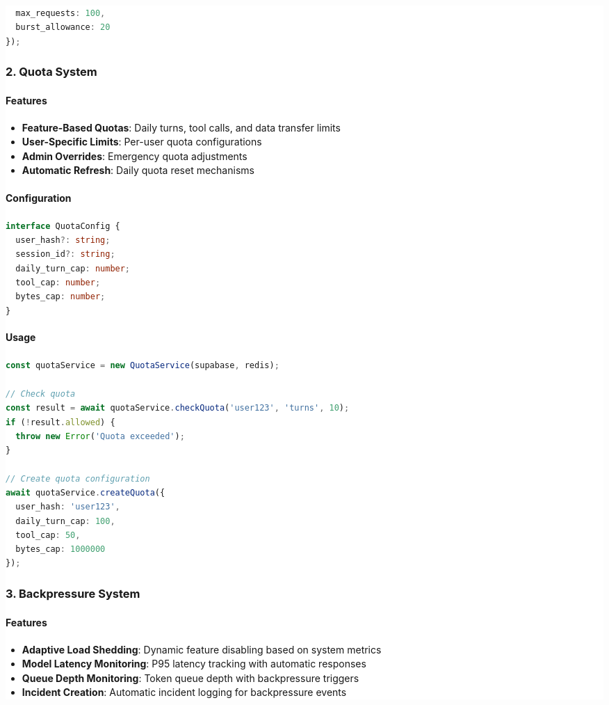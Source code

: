 ```typescript
  max_requests: 100,
  burst_allowance: 20
});
```

### 2. Quota System

#### Features
- **Feature-Based Quotas**: Daily turns, tool calls, and data transfer limits
- **User-Specific Limits**: Per-user quota configurations
- **Admin Overrides**: Emergency quota adjustments
- **Automatic Refresh**: Daily quota reset mechanisms

#### Configuration
```typescript
interface QuotaConfig {
  user_hash?: string;
  session_id?: string;
  daily_turn_cap: number;
  tool_cap: number;
  bytes_cap: number;
}
```

#### Usage
```typescript
const quotaService = new QuotaService(supabase, redis);

// Check quota
const result = await quotaService.checkQuota('user123', 'turns', 10);
if (!result.allowed) {
  throw new Error('Quota exceeded');
}

// Create quota configuration
await quotaService.createQuota({
  user_hash: 'user123',
  daily_turn_cap: 100,
  tool_cap: 50,
  bytes_cap: 1000000
});
```

### 3. Backpressure System

#### Features
- **Adaptive Load Shedding**: Dynamic feature disabling based on system metrics
- **Model Latency Monitoring**: P95 latency tracking with automatic responses
- **Queue Depth Monitoring**: Token queue depth with backpressure triggers
- **Incident Creation**: Automatic incident logging for backpressure events
